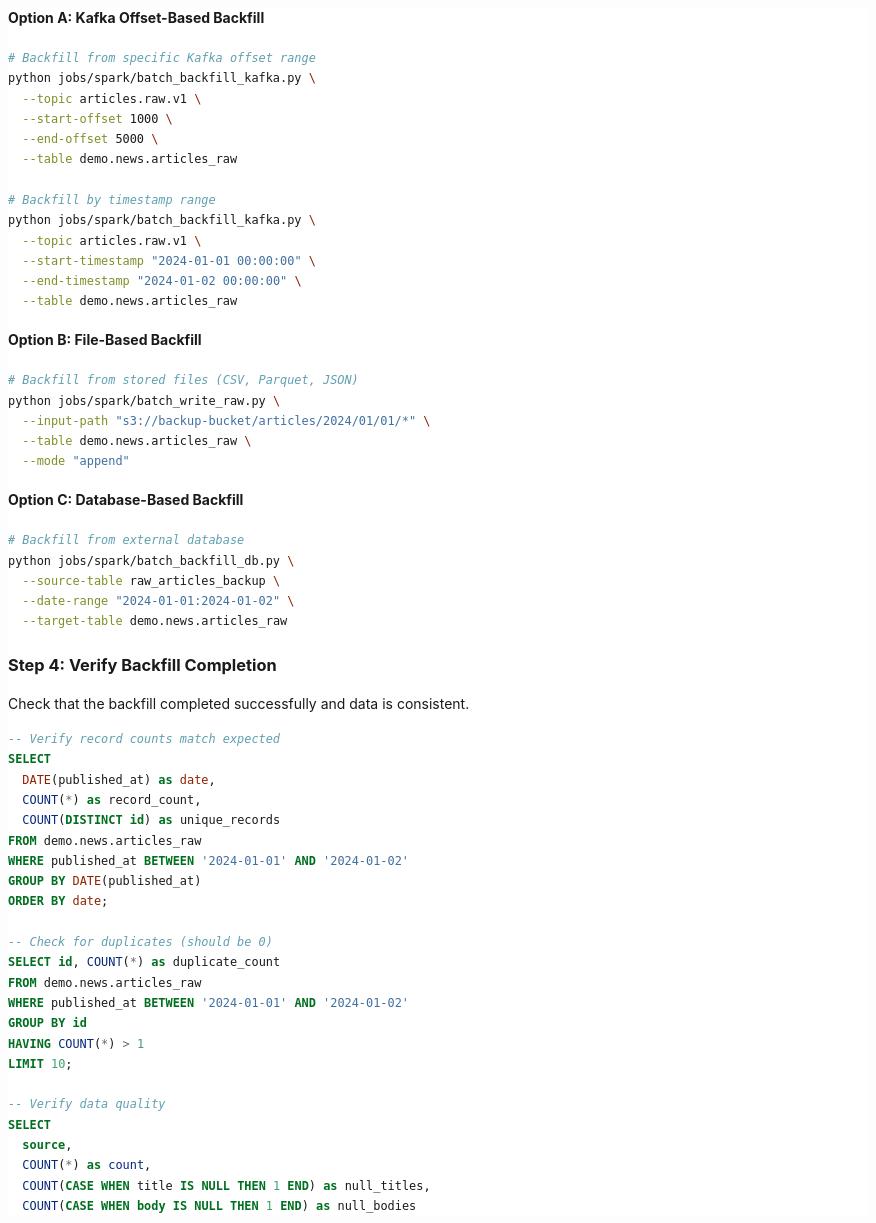 #### Option A: Kafka Offset-Based Backfill

```bash
# Backfill from specific Kafka offset range
python jobs/spark/batch_backfill_kafka.py \
  --topic articles.raw.v1 \
  --start-offset 1000 \
  --end-offset 5000 \
  --table demo.news.articles_raw

# Backfill by timestamp range
python jobs/spark/batch_backfill_kafka.py \
  --topic articles.raw.v1 \
  --start-timestamp "2024-01-01 00:00:00" \
  --end-timestamp "2024-01-02 00:00:00" \
  --table demo.news.articles_raw
```

#### Option B: File-Based Backfill

```bash
# Backfill from stored files (CSV, Parquet, JSON)
python jobs/spark/batch_write_raw.py \
  --input-path "s3://backup-bucket/articles/2024/01/01/*" \
  --table demo.news.articles_raw \
  --mode "append"
```

#### Option C: Database-Based Backfill

```bash
# Backfill from external database
python jobs/spark/batch_backfill_db.py \
  --source-table raw_articles_backup \
  --date-range "2024-01-01:2024-01-02" \
  --target-table demo.news.articles_raw
```

### Step 4: Verify Backfill Completion

Check that the backfill completed successfully and data is consistent.

```sql
-- Verify record counts match expected
SELECT 
  DATE(published_at) as date,
  COUNT(*) as record_count,
  COUNT(DISTINCT id) as unique_records
FROM demo.news.articles_raw 
WHERE published_at BETWEEN '2024-01-01' AND '2024-01-02'
GROUP BY DATE(published_at)
ORDER BY date;

-- Check for duplicates (should be 0)
SELECT id, COUNT(*) as duplicate_count
FROM demo.news.articles_raw
WHERE published_at BETWEEN '2024-01-01' AND '2024-01-02'
GROUP BY id
HAVING COUNT(*) > 1
LIMIT 10;

-- Verify data quality
SELECT 
  source,
  COUNT(*) as count,
  COUNT(CASE WHEN title IS NULL THEN 1 END) as null_titles,
  COUNT(CASE WHEN body IS NULL THEN 1 END) as null_bodies
```